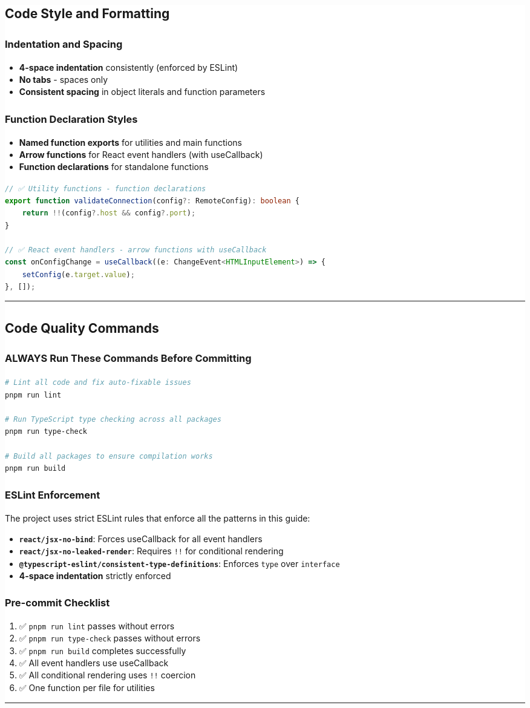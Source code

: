 
## Code Style and Formatting

### Indentation and Spacing
- **4-space indentation** consistently (enforced by ESLint)
- **No tabs** - spaces only
- **Consistent spacing** in object literals and function parameters

### Function Declaration Styles
- **Named function exports** for utilities and main functions
- **Arrow functions** for React event handlers (with useCallback)
- **Function declarations** for standalone functions

```typescript
// ✅ Utility functions - function declarations
export function validateConnection(config?: RemoteConfig): boolean {
    return !!(config?.host && config?.port);
}

// ✅ React event handlers - arrow functions with useCallback
const onConfigChange = useCallback((e: ChangeEvent<HTMLInputElement>) => {
    setConfig(e.target.value);
}, []);
```

---

## Code Quality Commands

### **ALWAYS Run These Commands Before Committing**

```bash
# Lint all code and fix auto-fixable issues
pnpm run lint

# Run TypeScript type checking across all packages  
pnpm run type-check

# Build all packages to ensure compilation works
pnpm run build
```

### ESLint Enforcement
The project uses strict ESLint rules that enforce all the patterns in this guide:

- **`react/jsx-no-bind`**: Forces useCallback for all event handlers
- **`react/jsx-no-leaked-render`**: Requires `!!` for conditional rendering
- **`@typescript-eslint/consistent-type-definitions`**: Enforces `type` over `interface`
- **4-space indentation** strictly enforced

### Pre-commit Checklist
1. ✅ `pnpm run lint` passes without errors
2. ✅ `pnpm run type-check` passes without errors  
3. ✅ `pnpm run build` completes successfully
4. ✅ All event handlers use useCallback
5. ✅ All conditional rendering uses `!!` coercion
6. ✅ One function per file for utilities

---